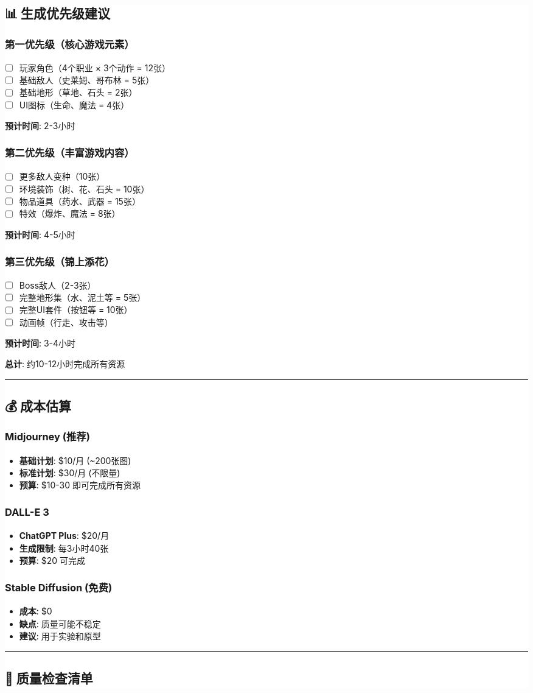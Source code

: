
## 📊 生成优先级建议

### 第一优先级（核心游戏元素）
- [ ] 玩家角色（4个职业 × 3个动作 = 12张）
- [ ] 基础敌人（史莱姆、哥布林 = 5张）
- [ ] 基础地形（草地、石头 = 2张）
- [ ] UI图标（生命、魔法 = 4张）

**预计时间**: 2-3小时

### 第二优先级（丰富游戏内容）
- [ ] 更多敌人变种（10张）
- [ ] 环境装饰（树、花、石头 = 10张）
- [ ] 物品道具（药水、武器 = 15张）
- [ ] 特效（爆炸、魔法 = 8张）

**预计时间**: 4-5小时

### 第三优先级（锦上添花）
- [ ] Boss敌人（2-3张）
- [ ] 完整地形集（水、泥土等 = 5张）
- [ ] 完整UI套件（按钮等 = 10张）
- [ ] 动画帧（行走、攻击等）

**预计时间**: 3-4小时

**总计**: 约10-12小时完成所有资源

---

## 💰 成本估算

### Midjourney (推荐)
- **基础计划**: $10/月 (~200张图)
- **标准计划**: $30/月 (不限量)
- **预算**: $10-30 即可完成所有资源

### DALL-E 3
- **ChatGPT Plus**: $20/月
- **生成限制**: 每3小时40张
- **预算**: $20 可完成

### Stable Diffusion (免费)
- **成本**: $0
- **缺点**: 质量可能不稳定
- **建议**: 用于实验和原型

---

## 📝 质量检查清单
